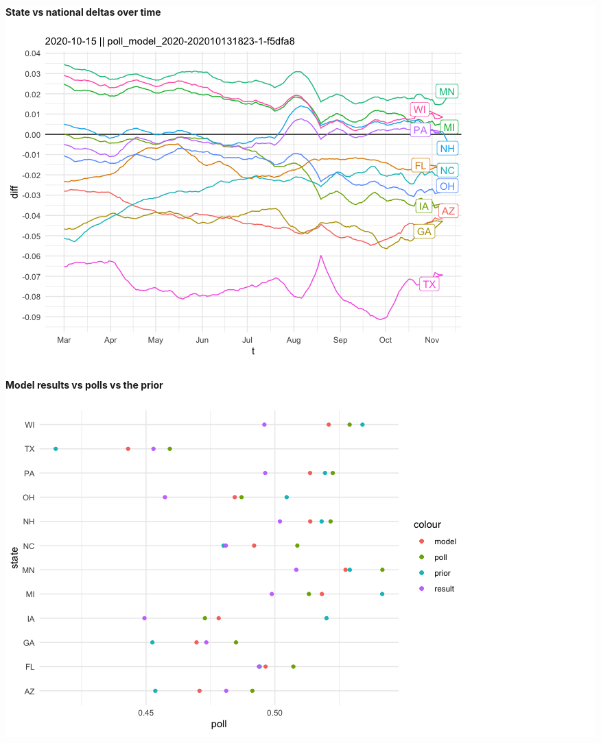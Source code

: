 #### State vs national deltas over time

![](README_files/figure-gfm/unnamed-chunk-21-1.png)

#### Model results vs polls vs the prior

![](README_files/figure-gfm/unnamed-chunk-22-1.png)
